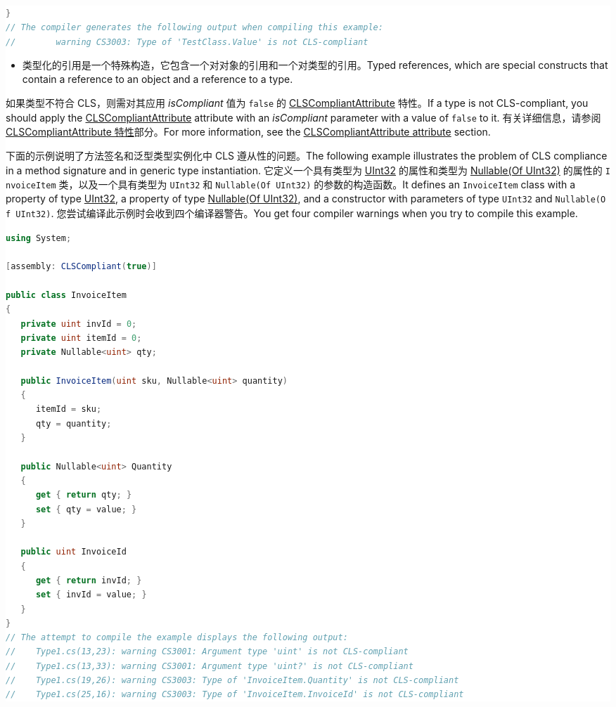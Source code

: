   ```csharp
  }
  // The compiler generates the following output when compiling this example:
  //        warning CS3003: Type of 'TestClass.Value' is not CLS-compliant
  ```

* <span data-ttu-id="7cae7-432">类型化的引用是一个特殊构造，它包含一个对对象的引用和一个对类型的引用。</span><span class="sxs-lookup"><span data-stu-id="7cae7-432">Typed references, which are special constructs that contain a reference to an object and a reference to a type.</span></span>

<span data-ttu-id="7cae7-433">如果类型不符合 CLS，则需对其应用 *isCompliant* 值为 `false` 的 [CLSCompliantAttribute](xref:System.CLSCompliantAttribute) 特性。</span><span class="sxs-lookup"><span data-stu-id="7cae7-433">If a type is not CLS-compliant, you should apply the [CLSCompliantAttribute](xref:System.CLSCompliantAttribute) attribute with an *isCompliant* parameter with a value of `false` to it.</span></span> <span data-ttu-id="7cae7-434">有关详细信息，请参阅 [CLSCompliantAttribute 特性](#the-clscompliantattribute-attribute)部分。</span><span class="sxs-lookup"><span data-stu-id="7cae7-434">For more information, see the [CLSCompliantAttribute attribute](#the-clscompliantattribute-attribute) section.</span></span>  

<span data-ttu-id="7cae7-435">下面的示例说明了方法签名和泛型类型实例化中 CLS 遵从性的问题。</span><span class="sxs-lookup"><span data-stu-id="7cae7-435">The following example illustrates the problem of CLS compliance in a method signature and in generic type instantiation.</span></span> <span data-ttu-id="7cae7-436">它定义一个具有类型为 [UInt32](xref:System.UInt32) 的属性和类型为 [Nullable(Of UInt32)](xref:System.Nullable%601) 的属性的 `InvoiceItem` 类，以及一个具有类型为 `UInt32` 和 `Nullable(Of UInt32)` 的参数的构造函数。</span><span class="sxs-lookup"><span data-stu-id="7cae7-436">It defines an `InvoiceItem` class with a property of type [UInt32](xref:System.UInt32), a property of type [Nullable(Of UInt32)](xref:System.Nullable%601), and a constructor with parameters of type `UInt32` and `Nullable(Of UInt32)`.</span></span> <span data-ttu-id="7cae7-437">您尝试编译此示例时会收到四个编译器警告。</span><span class="sxs-lookup"><span data-stu-id="7cae7-437">You get four compiler warnings when you try to compile this example.</span></span>

```csharp
using System;

[assembly: CLSCompliant(true)]

public class InvoiceItem
{
   private uint invId = 0;
   private uint itemId = 0;
   private Nullable<uint> qty;

   public InvoiceItem(uint sku, Nullable<uint> quantity)
   {
      itemId = sku;
      qty = quantity;
   }

   public Nullable<uint> Quantity
   {
      get { return qty; }
      set { qty = value; }
   }

   public uint InvoiceId
   {
      get { return invId; }
      set { invId = value; }
   }
}
// The attempt to compile the example displays the following output:
//    Type1.cs(13,23): warning CS3001: Argument type 'uint' is not CLS-compliant
//    Type1.cs(13,33): warning CS3001: Argument type 'uint?' is not CLS-compliant
//    Type1.cs(19,26): warning CS3003: Type of 'InvoiceItem.Quantity' is not CLS-compliant
//    Type1.cs(25,16): warning CS3003: Type of 'InvoiceItem.InvoiceId' is not CLS-compliant
```
